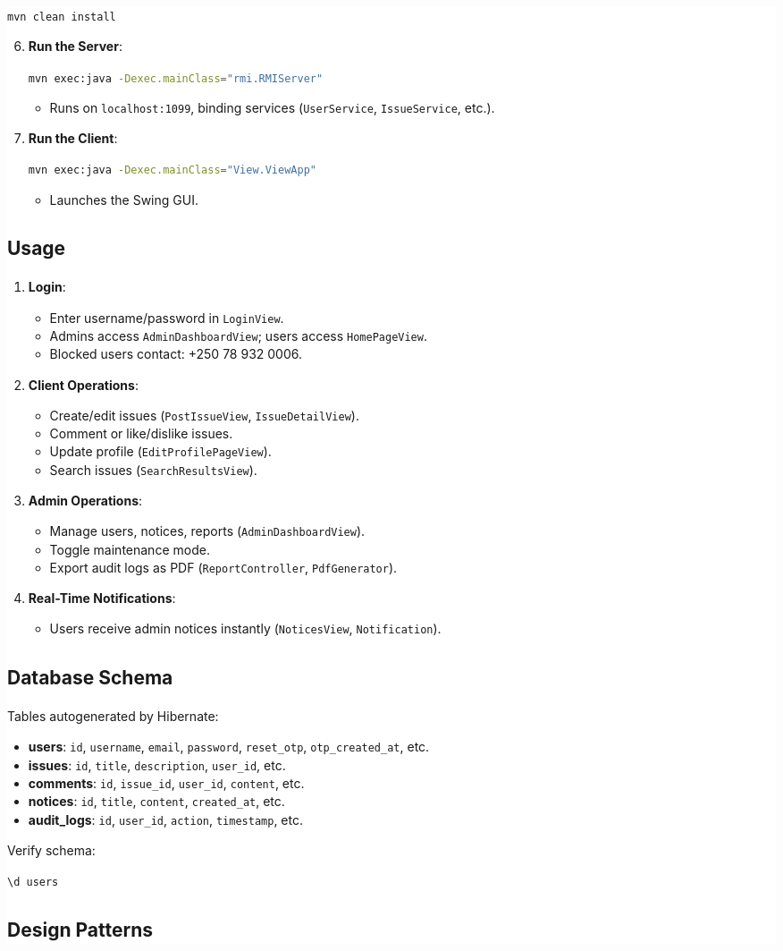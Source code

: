   ```bash
   mvn clean install
   ```

6. **Run the Server**:

   ```bash
   mvn exec:java -Dexec.mainClass="rmi.RMIServer"
   ```

   - Runs on `localhost:1099`, binding services (`UserService`, `IssueService`, etc.).

7. **Run the Client**:
   ```bash
   mvn exec:java -Dexec.mainClass="View.ViewApp"
   ```
   - Launches the Swing GUI.

## Usage

1. **Login**:

   - Enter username/password in `LoginView`.
   - Admins access `AdminDashboardView`; users access `HomePageView`.
   - Blocked users contact: +250 78 932 0006.

2. **Client Operations**:

   - Create/edit issues (`PostIssueView`, `IssueDetailView`).
   - Comment or like/dislike issues.
   - Update profile (`EditProfilePageView`).
   - Search issues (`SearchResultsView`).

3. **Admin Operations**:

   - Manage users, notices, reports (`AdminDashboardView`).
   - Toggle maintenance mode.
   - Export audit logs as PDF (`ReportController`, `PdfGenerator`).

4. **Real-Time Notifications**:
   - Users receive admin notices instantly (`NoticesView`, `Notification`).

## Database Schema

Tables autogenerated by Hibernate:

- **users**: `id`, `username`, `email`, `password`, `reset_otp`, `otp_created_at`, etc.
- **issues**: `id`, `title`, `description`, `user_id`, etc.
- **comments**: `id`, `issue_id`, `user_id`, `content`, etc.
- **notices**: `id`, `title`, `content`, `created_at`, etc.
- **audit_logs**: `id`, `user_id`, `action`, `timestamp`, etc.

Verify schema:

```sql
\d users
```

## Design Patterns

